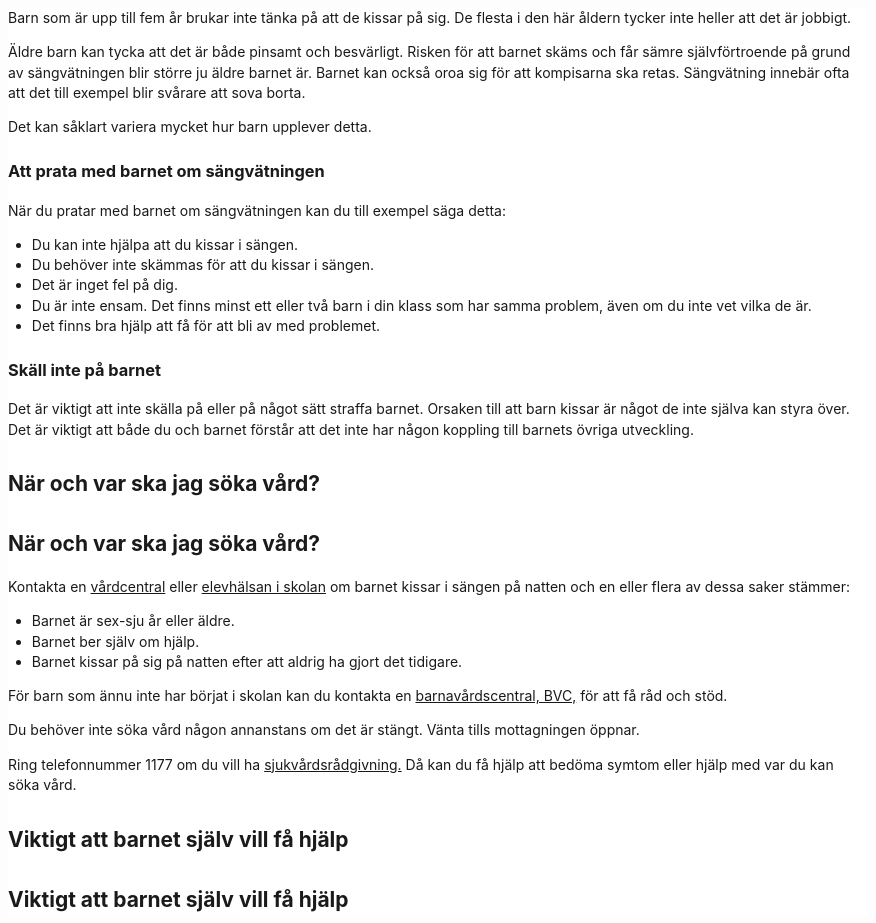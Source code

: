 Barn som är upp till fem år brukar inte tänka på att de kissar på sig. De flesta i den här åldern tycker inte heller att det är jobbigt.

Äldre barn kan tycka att det är både pinsamt och besvärligt. Risken för att barnet skäms och får sämre självförtroende på grund av sängvätningen blir större ju äldre barnet är. Barnet kan också oroa sig för att kompisarna ska retas. Sängvätning innebär ofta att det till exempel blir svårare att sova borta.

Det kan såklart variera mycket hur barn upplever detta.

### Att prata med barnet om sängvätningen

När du pratar med barnet om sängvätningen kan du till exempel säga detta:

*   Du kan inte hjälpa att du kissar i sängen.
*   Du behöver inte skämmas för att du kissar i sängen.
*   Det är inget fel på dig.
*   Du är inte ensam. Det finns minst ett eller två barn i din klass som har samma problem, även om du inte vet vilka de är.
*   Det finns bra hjälp att få för att bli av med problemet.

### Skäll inte på barnet

Det är viktigt att inte skälla på eller på något sätt straffa barnet. Orsaken till att barn kissar är något de inte själva kan styra över. Det är viktigt att både du och barnet förstår att det inte har någon koppling till barnets övriga utveckling.

När och var ska jag söka vård?
------------------------------

När och var ska jag söka vård?
------------------------------

Kontakta en [vårdcentral](https://www.1177.se/lankbiblioteket/nationella-lankar/1177---lankar/hitta-vard---forinstallda-sok/hitta-vardcentral-nara-mig/) eller [elevhälsan i skolan](https://www.1177.se/barn--gravid/vard-och-stod-for-barn/elevhalsan/) om barnet kissar i sängen på natten och en eller flera av dessa saker stämmer:

*   Barnet är sex-sju år eller äldre.
*   Barnet ber själv om hjälp.
*   Barnet kissar på sig på natten efter att aldrig ha gjort det tidigare.

För barn som ännu inte har börjat i skolan kan du kontakta en [barnavårdscentral, BVC,](https://www.1177.se/lankbiblioteket/nationella-lankar/1177---lankar/hitta-vard---forinstallda-sok/hitta-vard---bvc/) för att få råd och stöd.

Du behöver inte söka vård någon annanstans om det är stängt. Vänta tills mottagningen öppnar.

Ring telefonnummer 1177 om du vill ha [sjukvårdsrådgivning.](https://www.1177.se/om-1177/nar-du-ringer-1177/nar-du-ringer-1177/) Då kan du få hjälp att bedöma symtom eller hjälp med var du kan söka vård.

Viktigt att barnet själv vill få hjälp
--------------------------------------

Viktigt att barnet själv vill få hjälp
--------------------------------------
